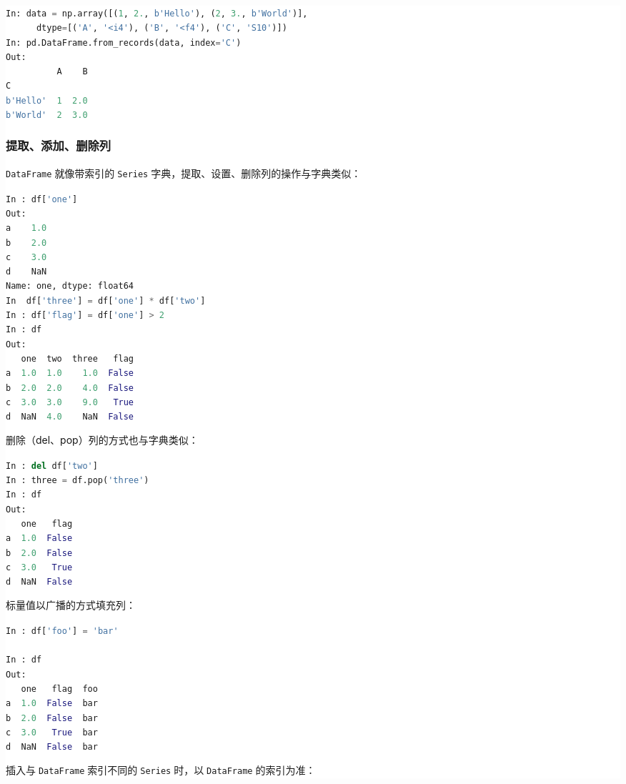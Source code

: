 ```python
In: data = np.array([(1, 2., b'Hello'), (2, 3., b'World')],
      dtype=[('A', '<i4'), ('B', '<f4'), ('C', 'S10')])
In: pd.DataFrame.from_records(data, index='C')
Out:
          A    B
C               
b'Hello'  1  2.0
b'World'  2  3.0
```
### 提取、添加、删除列

`DataFrame` 就像带索引的 `Series` 字典，提取、设置、删除列的操作与字典类似：

```python
In : df['one']
Out: 
a    1.0
b    2.0
c    3.0
d    NaN
Name: one, dtype: float64
In  df['three'] = df['one'] * df['two']
In : df['flag'] = df['one'] > 2
In : df
Out: 
   one  two  three   flag
a  1.0  1.0    1.0  False
b  2.0  2.0    4.0  False
c  3.0  3.0    9.0   True
d  NaN  4.0    NaN  False
```
删除（del、pop）列的方式也与字典类似：
```python
In : del df['two']
In : three = df.pop('three')
In : df
Out: 
   one   flag
a  1.0  False
b  2.0  False
c  3.0   True
d  NaN  False
```
标量值以广播的方式填充列：

```python
In : df['foo'] = 'bar'

In : df
Out: 
   one   flag  foo
a  1.0  False  bar
b  2.0  False  bar
c  3.0   True  bar
d  NaN  False  bar
```
插入与 `DataFrame` 索引不同的 `Series` 时，以 `DataFrame` 的索引为准：
